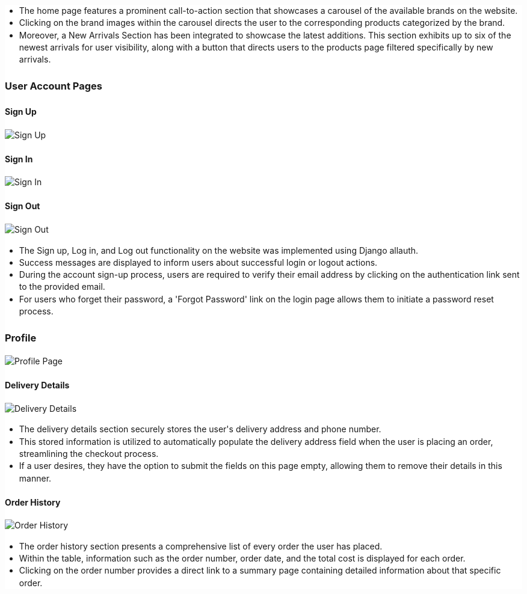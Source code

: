- The home page features a prominent call-to-action section that showcases a carousel of the available brands on the website.
- Clicking on the brand images within the carousel directs the user to the corresponding products categorized by the brand.
- Moreover, a New Arrivals Section has been integrated to showcase the latest additions. This section exhibits up to six of the newest arrivals for user visibility, along with a button that directs users to the products page filtered specifically by new arrivals.

### User Account Pages

#### Sign Up

![Sign Up](https://cdn.discordapp.com/attachments/1158735657443786843/1158801296481075370/image.png?)

#### Sign In

![Sign In](https://cdn.discordapp.com/attachments/1158735657443786843/1158801355037753354/image.png?)

#### Sign Out

![Sign Out](https://cdn.discordapp.com/attachments/1158735657443786843/1158801417016987658/image.png?)

- The Sign up, Log in, and Log out functionality on the website was implemented using Django allauth.
- Success messages are displayed to inform users about successful login or logout actions.
- During the account sign-up process, users are required to verify their email address by clicking on the authentication link sent to the provided email.
- For users who forget their password, a 'Forgot Password' link on the login page allows them to initiate a password reset process.

### Profile

![Profile Page](https://cdn.discordapp.com/attachments/1158735657443786843/1158801790133878914/image.png?)

#### Delivery Details

![Delivery Details](https://cdn.discordapp.com/attachments/1158735657443786843/1158801816281153627/image.png?)

- The delivery details section securely stores the user's delivery address and phone number.
- This stored information is utilized to automatically populate the delivery address field when the user is placing an order, streamlining the checkout process.
- If a user desires, they have the option to submit the fields on this page empty, allowing them to remove their details in this manner.

#### Order History

![Order History](https://cdn.discordapp.com/attachments/1158735657443786843/1158801847826534471/image.png?)

- The order history section presents a comprehensive list of every order the user has placed.
- Within the table, information such as the order number, order date, and the total cost is displayed for each order.
- Clicking on the order number provides a direct link to a summary page containing detailed information about that specific order.
